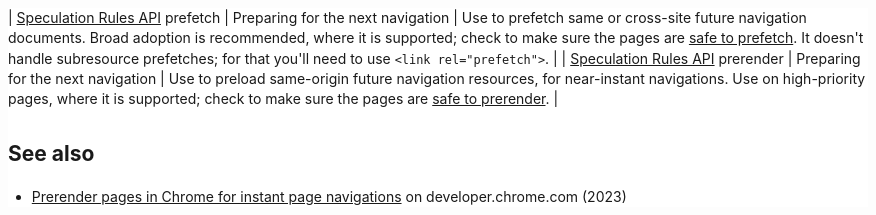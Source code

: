 | [Speculation Rules API](/en-US/docs/Web/API/Speculation_Rules_API) prefetch                 | Preparing for the next navigation                        | Use to prefetch same or cross-site future navigation documents. Broad adoption is recommended, where it is supported; check to make sure the pages are [safe to prefetch](/en-US/docs/Web/API/Speculation_Rules_API#unsafe_prefetching). It doesn't handle subresource prefetches; for that you'll need to use `<link rel="prefetch">`.                                                                                      |
| [Speculation Rules API](/en-US/docs/Web/API/Speculation_Rules_API) prerender                | Preparing for the next navigation                        | Use to preload same-origin future navigation resources, for near-instant navigations. Use on high-priority pages, where it is supported; check to make sure the pages are [safe to prerender](/en-US/docs/Web/API/Speculation_Rules_API#unsafe_prerendering).                                                                                                                                                                |

## See also

- [Prerender pages in Chrome for instant page navigations](https://developer.chrome.com/docs/web-platform/prerender-pages) on developer.chrome.com (2023)
